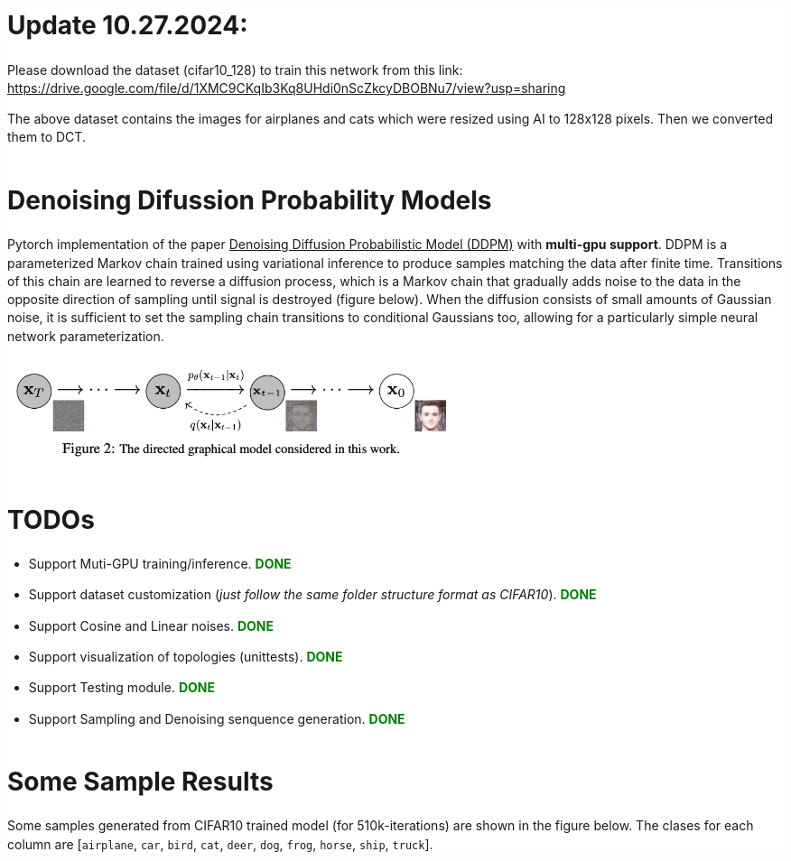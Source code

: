 # Update 10.27.2024:

Please download the dataset (cifar10_128) to train this network from this link: https://drive.google.com/file/d/1XMC9CKqIb3Kq8UHdi0nScZkcyDBOBNu7/view?usp=sharing

The above dataset contains the images for airplanes and cats which were resized using AI to 128x128 pixels. Then we converted them to DCT.

# Denoising Difussion Probability Models

Pytorch implementation of the paper [Denoising Diffusion Probabilistic Model (DDPM)](https://arxiv.org/pdf/2006.11239.pdf) with **multi-gpu support**. DDPM is a parameterized Markov chain trained using variational inference to produce samples matching the data after finite time. Transitions of this chain are learned to reverse a diffusion process, which is a Markov chain that gradually adds noise to the data in the opposite direction of sampling until signal is destroyed (figure below). When the diffusion consists of small amounts of Gaussian noise, it is sufficient to set the sampling chain transitions to conditional Gaussians too, allowing for a particularly simple neural network parameterization.

<img src="./resources/doc/ddpm_idea.png" width="500px"></img>

# TODOs

- Support Muti-GPU training/inference. <span style="color:green">**DONE**</span>

- Support dataset customization (_just follow the same folder structure format as CIFAR10_). <span style="color:green">**DONE**</span>

- Support Cosine and Linear noises. <span style="color:green">**DONE**</span>

- Support visualization of topologies (unittests). <span style="color:green">**DONE**</span>

- Support Testing module. <span style="color:green">**DONE**</span>

- Support Sampling and Denoising senquence generation. <span style="color:green">**DONE**</span>


# Some Sample Results

Some samples generated from CIFAR10 trained model (for 510k-iterations) are shown in the figure below. The clases for each column are [`airplane`, `car`, `bird`, `cat`, `deer`, `dog`, `frog`, `horse`, `ship`, `truck`].
